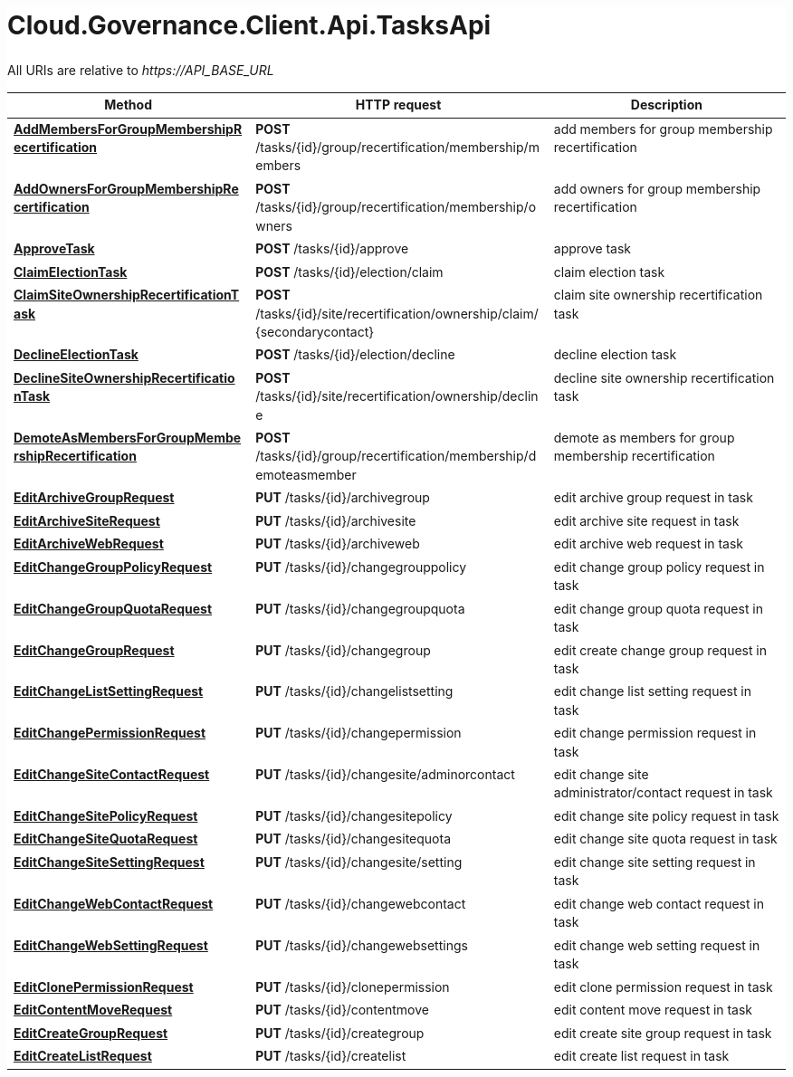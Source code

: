 # Cloud.Governance.Client.Api.TasksApi

All URIs are relative to *https://API_BASE_URL*

Method | HTTP request | Description
------------- | ------------- | -------------
[**AddMembersForGroupMembershipRecertification**](TasksApi.md#addmembersforgroupmembershiprecertification) | **POST** /tasks/{id}/group/recertification/membership/members | add members for group membership recertification
[**AddOwnersForGroupMembershipRecertification**](TasksApi.md#addownersforgroupmembershiprecertification) | **POST** /tasks/{id}/group/recertification/membership/owners | add owners for group membership recertification
[**ApproveTask**](TasksApi.md#approvetask) | **POST** /tasks/{id}/approve | approve task
[**ClaimElectionTask**](TasksApi.md#claimelectiontask) | **POST** /tasks/{id}/election/claim | claim election task
[**ClaimSiteOwnershipRecertificationTask**](TasksApi.md#claimsiteownershiprecertificationtask) | **POST** /tasks/{id}/site/recertification/ownership/claim/{secondarycontact} | claim site ownership recertification task
[**DeclineElectionTask**](TasksApi.md#declineelectiontask) | **POST** /tasks/{id}/election/decline | decline election task
[**DeclineSiteOwnershipRecertificationTask**](TasksApi.md#declinesiteownershiprecertificationtask) | **POST** /tasks/{id}/site/recertification/ownership/decline | decline site ownership recertification task
[**DemoteAsMembersForGroupMembershipRecertification**](TasksApi.md#demoteasmembersforgroupmembershiprecertification) | **POST** /tasks/{id}/group/recertification/membership/demoteasmember | demote as members for group membership recertification
[**EditArchiveGroupRequest**](TasksApi.md#editarchivegrouprequest) | **PUT** /tasks/{id}/archivegroup | edit archive group request in task
[**EditArchiveSiteRequest**](TasksApi.md#editarchivesiterequest) | **PUT** /tasks/{id}/archivesite | edit archive site request in task
[**EditArchiveWebRequest**](TasksApi.md#editarchivewebrequest) | **PUT** /tasks/{id}/archiveweb | edit archive web request in task
[**EditChangeGroupPolicyRequest**](TasksApi.md#editchangegrouppolicyrequest) | **PUT** /tasks/{id}/changegrouppolicy | edit change group policy request in task
[**EditChangeGroupQuotaRequest**](TasksApi.md#editchangegroupquotarequest) | **PUT** /tasks/{id}/changegroupquota | edit change group quota request in task
[**EditChangeGroupRequest**](TasksApi.md#editchangegrouprequest) | **PUT** /tasks/{id}/changegroup | edit create change group request in task
[**EditChangeListSettingRequest**](TasksApi.md#editchangelistsettingrequest) | **PUT** /tasks/{id}/changelistsetting | edit change list setting request in task
[**EditChangePermissionRequest**](TasksApi.md#editchangepermissionrequest) | **PUT** /tasks/{id}/changepermission | edit change permission request in task
[**EditChangeSiteContactRequest**](TasksApi.md#editchangesitecontactrequest) | **PUT** /tasks/{id}/changesite/adminorcontact | edit change site administrator/contact request in task
[**EditChangeSitePolicyRequest**](TasksApi.md#editchangesitepolicyrequest) | **PUT** /tasks/{id}/changesitepolicy | edit change site policy request in task
[**EditChangeSiteQuotaRequest**](TasksApi.md#editchangesitequotarequest) | **PUT** /tasks/{id}/changesitequota | edit change site quota request in task
[**EditChangeSiteSettingRequest**](TasksApi.md#editchangesitesettingrequest) | **PUT** /tasks/{id}/changesite/setting | edit change site setting request in task
[**EditChangeWebContactRequest**](TasksApi.md#editchangewebcontactrequest) | **PUT** /tasks/{id}/changewebcontact | edit change web contact request in task
[**EditChangeWebSettingRequest**](TasksApi.md#editchangewebsettingrequest) | **PUT** /tasks/{id}/changewebsettings | edit change web setting request in task
[**EditClonePermissionRequest**](TasksApi.md#editclonepermissionrequest) | **PUT** /tasks/{id}/clonepermission | edit clone permission request in task
[**EditContentMoveRequest**](TasksApi.md#editcontentmoverequest) | **PUT** /tasks/{id}/contentmove | edit content move request in task
[**EditCreateGroupRequest**](TasksApi.md#editcreategrouprequest) | **PUT** /tasks/{id}/creategroup | edit create site group request in task
[**EditCreateListRequest**](TasksApi.md#editcreatelistrequest) | **PUT** /tasks/{id}/createlist | edit create list request in task